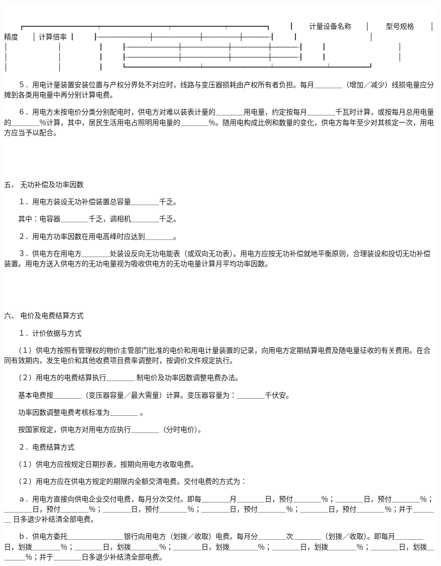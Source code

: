 　　


　　┏━━━━━━━━━━┯━━━━━━━━━┯━━━━━━━┯━━━━━┓
　　┃　　计量设备名称　　│　　 型号规格　　 │　　　精度　　│ 计算倍率 ┃
　　┠──────────┼─────────┼───────┼─────┨
　　┃　　　　　　　　　　│　　　　　　　　　│　　　　　　　│　　　　　┃
　　┠──────────┼─────────┼───────┼─────┨
　　┃　　　　　　　　　　│　　　　　　　　　│　　　　　　　│　　　　　┃
　　┠──────────┼─────────┼───────┼─────┨
　　┃　　　　　　　　　　│　　　　　　　　　│　　　　　　　│　　　　　┃
　　┗━━━━━━━━━━┷━━━━━━━━━┷━━━━━━━┷━━━━━┛
　　


　　５．用电计量装置安装位置与产权分界处不对应时，线路与变压器损耗由产权所有者负担。每月＿＿＿＿（增加／减少）线损电量应分摊到各类用电量中再分别计算电费。

　　６．用电方未按电价分类分别配电时，供电方对难以装表计量的＿＿＿＿用电量，约定按每月＿＿＿＿千瓦时计算，或按每月总用电量的＿＿＿＿％计算，其中，居民生活用电占照明用电量的＿＿＿＿％。随用电构成比例和数量的变化，供电方每年至少对其核定一次，用电方应当予以配合。

　　

　　

五、
无功补偿及功率因数

　　１．用电方装设无功补偿装置总容量＿＿＿＿千乏。

　　其中：电容器＿＿＿＿千乏，调相机＿＿＿＿千乏。

　　２．用电方功率因数在用电高峰时应达到＿＿＿＿。

　　３．供电方在用电方＿＿＿＿处装设反向无功电能表（或双向无功表）。用电方应按无功补偿就地平衡原则，合理装设和投切无功补偿装置。用电方送入供电方的无功电量视为吸收供电方的无功电量计算月平均功率因数。

　　

　　

六、
电价及电费结算方式

　　１．计价依据与方式

　　（１）供电方按照有管理权的物价主管部门批准的电价和用电计量装置的记录，向用电方定期结算电费及随电量征收的有关费用。在合同有效期内，发生电价和其他收费项目费率调整时，按调价文件规定执行。

　　（２）用电方的电费结算执行＿＿＿＿ 制电价及功率因数调整电费办法。

　　基本电费按＿＿＿＿（变压器容量／最大需量）计算。变压器容量为：＿＿＿＿千伏安。

　　功率因数调整电费考核标准为＿＿＿＿ 。

　　按国家规定，供电方对用电方应执行＿＿＿＿（分时电价）。

　　２．电费结算方式

　　（１）供电方应按规定日期抄表，按期向用电方收取电费。

　　（２）用电方应在供电方规定的期限内全额交清电费。交付电费的方式为：

　　ａ．用电方直接向供电企业交付电费，每月分次交付。即每＿＿＿＿月＿＿＿＿日，预付＿＿＿＿％；＿＿＿＿日，预付＿＿＿＿％；＿＿＿＿日，预付＿＿＿＿％；＿＿＿＿日，预付＿＿＿＿％；＿＿＿＿日，预付＿＿＿＿％；＿＿＿＿日，预付＿＿＿＿％；并于＿＿＿＿ 日多退少补结清全部电费。

　　ｂ．供电方委托＿＿＿＿＿＿＿＿银行向用电方（划拨／收取）电费。每月分＿＿＿＿次＿＿＿＿（划拨／收取）。即每月＿＿＿＿日，划拨＿＿＿＿％；＿＿＿＿日，划拨＿＿＿＿％；＿＿＿＿日，划拨＿＿＿＿％；＿＿＿＿日，划拨＿＿＿＿％；＿＿＿＿日，划拨＿＿＿＿％；并于＿＿＿＿日多退少补结清全部电费。
